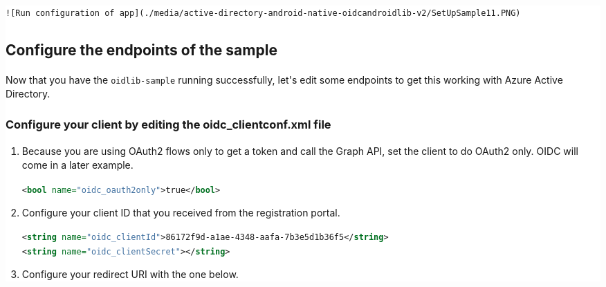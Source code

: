     ![Run configuration of app](./media/active-directory-android-native-oidcandroidlib-v2/SetUpSample11.PNG)

## Configure the endpoints of the sample
Now that you have the `oidlib-sample` running successfully, let's edit some endpoints to get this working with Azure Active Directory.

### Configure your client by editing the oidc_clientconf.xml file
1. Because you are using OAuth2 flows only to get a token and call the Graph API, set the client to do OAuth2 only. OIDC will come in a later example.

    ```xml
    <bool name="oidc_oauth2only">true</bool>
    ```

2. Configure your client ID that you received from the registration portal.

    ```xml
    <string name="oidc_clientId">86172f9d-a1ae-4348-aafa-7b3e5d1b36f5</string>
    <string name="oidc_clientSecret"></string>
    ```

3. Configure your redirect URI with the one below.
